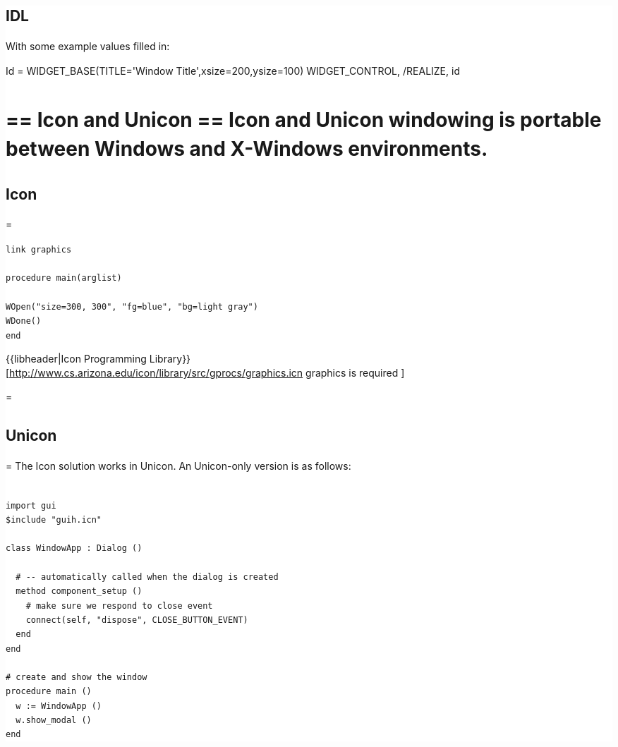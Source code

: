 

## IDL

With some example values filled in:

 Id = WIDGET_BASE(TITLE='Window Title',xsize=200,ysize=100)
 WIDGET_CONTROL, /REALIZE, id

== Icon and Unicon ==
Icon and Unicon windowing is portable between Windows and X-Windows environments.
=
## Icon
=

```Icon
link graphics 

procedure main(arglist)

WOpen("size=300, 300", "fg=blue", "bg=light gray")
WDone()
end
```


{{libheader|Icon Programming Library}}  
[http://www.cs.arizona.edu/icon/library/src/gprocs/graphics.icn graphics is required ]

=
## Unicon
=
The Icon solution works in Unicon.  An Unicon-only version is as follows:


```unicon

import gui
$include "guih.icn"

class WindowApp : Dialog ()

  # -- automatically called when the dialog is created
  method component_setup ()
    # make sure we respond to close event
    connect(self, "dispose", CLOSE_BUTTON_EVENT)
  end
end

# create and show the window
procedure main ()
  w := WindowApp ()
  w.show_modal ()
end

```
